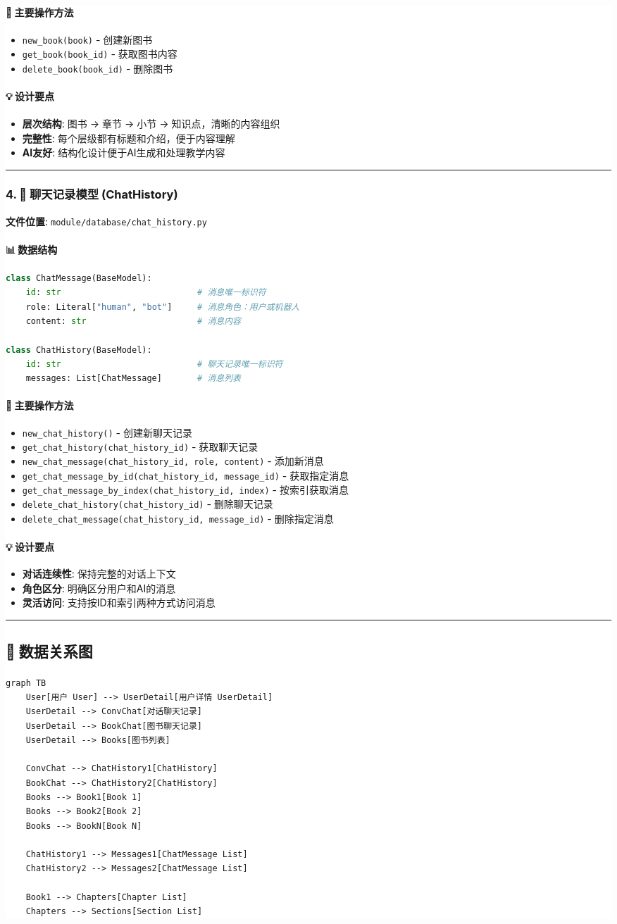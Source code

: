 #### 🔧 主要操作方法
- `new_book(book)` - 创建新图书
- `get_book(book_id)` - 获取图书内容
- `delete_book(book_id)` - 删除图书

#### 💡 设计要点
- **层次结构**: 图书 → 章节 → 小节 → 知识点，清晰的内容组织
- **完整性**: 每个层级都有标题和介绍，便于内容理解
- **AI友好**: 结构化设计便于AI生成和处理教学内容

---

### 4. 💬 聊天记录模型 (ChatHistory)

**文件位置**: `module/database/chat_history.py`

#### 📊 数据结构
```python
class ChatMessage(BaseModel):
    id: str                           # 消息唯一标识符
    role: Literal["human", "bot"]     # 消息角色：用户或机器人
    content: str                      # 消息内容

class ChatHistory(BaseModel):
    id: str                           # 聊天记录唯一标识符
    messages: List[ChatMessage]       # 消息列表
```

#### 🔧 主要操作方法
- `new_chat_history()` - 创建新聊天记录
- `get_chat_history(chat_history_id)` - 获取聊天记录
- `new_chat_message(chat_history_id, role, content)` - 添加新消息
- `get_chat_message_by_id(chat_history_id, message_id)` - 获取指定消息
- `get_chat_message_by_index(chat_history_id, index)` - 按索引获取消息
- `delete_chat_history(chat_history_id)` - 删除聊天记录
- `delete_chat_message(chat_history_id, message_id)` - 删除指定消息

#### 💡 设计要点
- **对话连续性**: 保持完整的对话上下文
- **角色区分**: 明确区分用户和AI的消息
- **灵活访问**: 支持按ID和索引两种方式访问消息

---

## 🔗 数据关系图

```mermaid
graph TB
    User[用户 User] --> UserDetail[用户详情 UserDetail]
    UserDetail --> ConvChat[对话聊天记录]
    UserDetail --> BookChat[图书聊天记录]
    UserDetail --> Books[图书列表]
    
    ConvChat --> ChatHistory1[ChatHistory]
    BookChat --> ChatHistory2[ChatHistory]
    Books --> Book1[Book 1]
    Books --> Book2[Book 2]
    Books --> BookN[Book N]
    
    ChatHistory1 --> Messages1[ChatMessage List]
    ChatHistory2 --> Messages2[ChatMessage List]
    
    Book1 --> Chapters[Chapter List]
    Chapters --> Sections[Section List]
```
